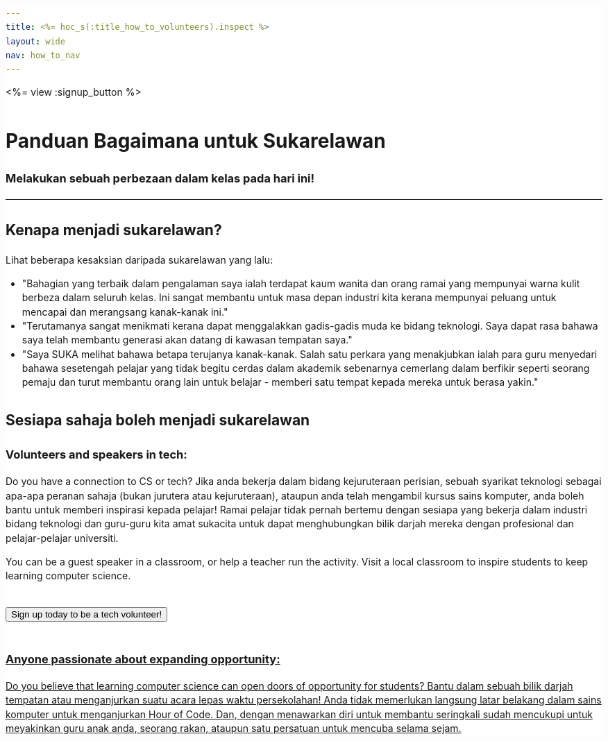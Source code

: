 ```yaml
---
title: <%= hoc_s(:title_how_to_volunteers).inspect %>
layout: wide
nav: how_to_nav
---
```

<%= view :signup_button %>

# Panduan Bagaimana untuk Sukarelawan

### Melakukan sebuah perbezaan dalam kelas pada hari ini!

* * *

## Kenapa menjadi sukarelawan?

Lihat beberapa kesaksian daripada sukarelawan yang lalu:

- "Bahagian yang terbaik dalam pengalaman saya ialah terdapat kaum wanita dan orang ramai yang mempunyai warna kulit berbeza dalam seluruh kelas. Ini sangat membantu untuk masa depan industri kita kerana mempunyai peluang untuk mencapai dan merangsang kanak-kanak ini."
- "Terutamanya sangat menikmati kerana dapat menggalakkan gadis-gadis muda ke bidang teknologi. Saya dapat rasa bahawa saya telah membantu generasi akan datang di kawasan tempatan saya."
- "Saya SUKA melihat bahawa betapa terujanya kanak-kanak. Salah satu perkara yang menakjubkan ialah para guru menyedari bahawa sesetengah pelajar yang tidak begitu cerdas dalam akademik sebenarnya cemerlang dalam berfikir seperti seorang pemaju dan turut membantu orang lain untuk belajar - memberi satu tempat kepada mereka untuk berasa yakin."

## Sesiapa sahaja boleh menjadi sukarelawan

### Volunteers and speakers in tech:

Do you have a connection to CS or tech? Jika anda bekerja dalam bidang kejuruteraan perisian, sebuah syarikat teknologi sebagai apa-apa peranan sahaja (bukan jurutera atau kejuruteraan), ataupun anda telah mengambil kursus sains komputer, anda boleh bantu untuk memberi inspirasi kepada pelajar! Ramai pelajar tidak pernah bertemu dengan sesiapa yang bekerja dalam industri bidang teknologi dan guru-guru kita amat sukacita untuk dapat menghubungkan bilik darjah mereka dengan profesional dan pelajar-pelajar universiti.

You can be a guest speaker in a classroom, or help a teacher run the activity. Visit a local classroom to inspire students to keep learning computer science. <br /> <br />

<a href="https://letron.vip/volunteer"><button>Sign up today to be a tech volunteer!</button> <br /> <br /></p> 

<h3>
  Anyone passionate about expanding opportunity:
</h3>

<p>
  Do you believe that learning computer science can open doors of opportunity for students? Bantu dalam sebuah bilik darjah tempatan atau menganjurkan suatu acara lepas waktu persekolahan! Anda tidak memerlukan langsung latar belakang dalam sains komputer untuk menganjurkan Hour of Code. Dan, dengan menawarkan diri untuk membantu seringkali sudah mencukupi untuk meyakinkan guru anak anda, seorang rakan, ataupun satu persatuan untuk mencuba selama sejam.
</p>
